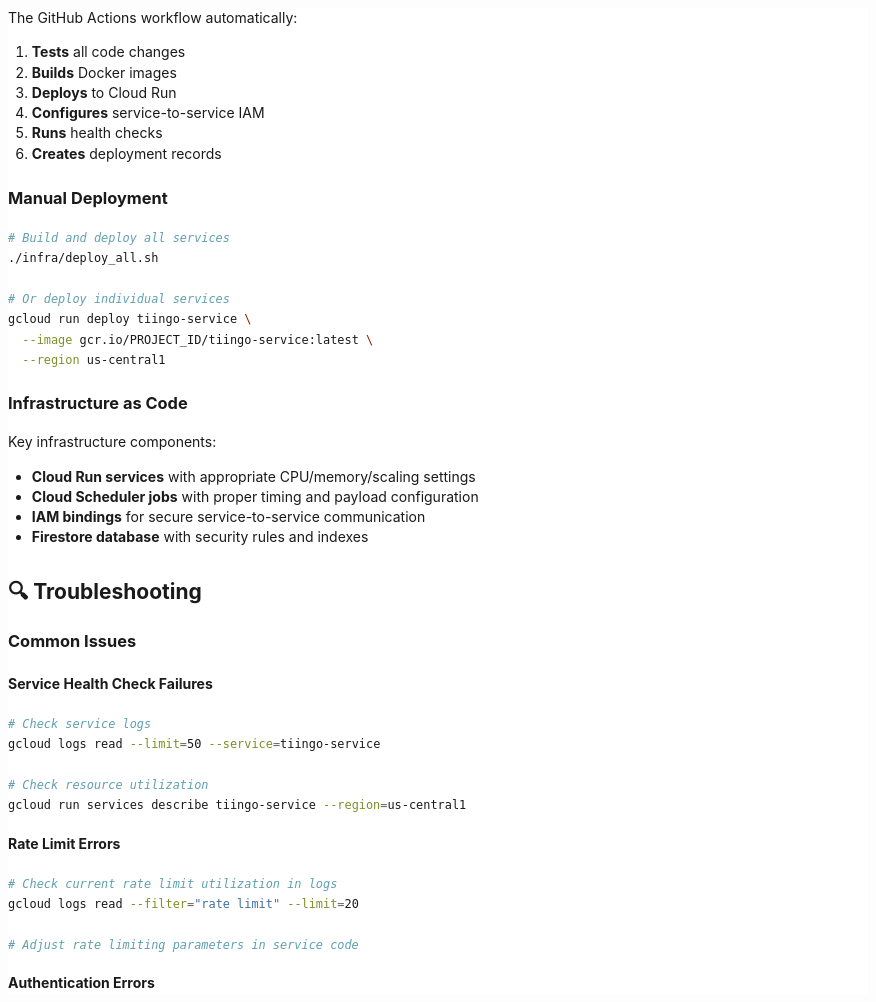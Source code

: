 The GitHub Actions workflow automatically:

1. **Tests** all code changes
2. **Builds** Docker images
3. **Deploys** to Cloud Run
4. **Configures** service-to-service IAM
5. **Runs** health checks
6. **Creates** deployment records

### Manual Deployment

```bash
# Build and deploy all services
./infra/deploy_all.sh

# Or deploy individual services
gcloud run deploy tiingo-service \
  --image gcr.io/PROJECT_ID/tiingo-service:latest \
  --region us-central1
```

### Infrastructure as Code

Key infrastructure components:

- **Cloud Run services** with appropriate CPU/memory/scaling settings
- **Cloud Scheduler jobs** with proper timing and payload configuration  
- **IAM bindings** for secure service-to-service communication
- **Firestore database** with security rules and indexes

## 🔍 Troubleshooting

### Common Issues

#### Service Health Check Failures

```bash
# Check service logs
gcloud logs read --limit=50 --service=tiingo-service

# Check resource utilization
gcloud run services describe tiingo-service --region=us-central1
```

#### Rate Limit Errors

```bash
# Check current rate limit utilization in logs
gcloud logs read --filter="rate limit" --limit=20

# Adjust rate limiting parameters in service code
```

#### Authentication Errors
